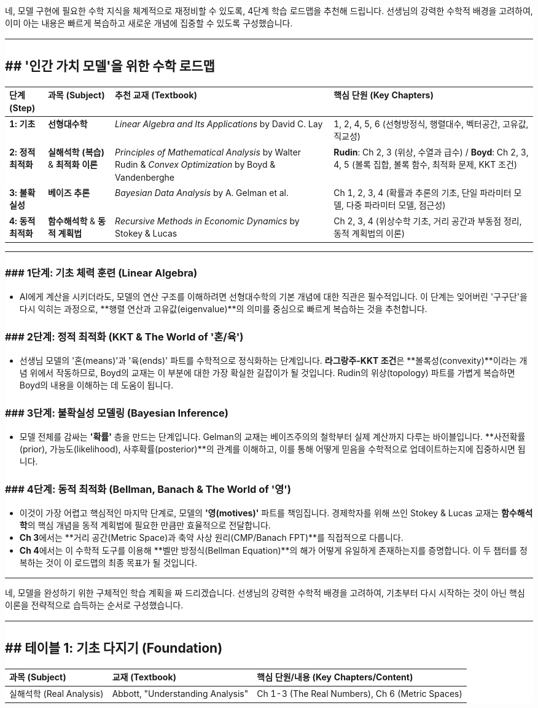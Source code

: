 
네, 모델 구현에 필요한 수학 지식을 체계적으로 재정비할 수 있도록, 4단계 학습 로드맵을 추천해 드립니다. 선생님의 강력한 수학적 배경을 고려하여, 이미 아는 내용은 빠르게 복습하고 새로운 개념에 집중할 수 있도록 구성했습니다.

---
## ## '인간 가치 모델'을 위한 수학 로드맵

| 단계 (Step) | 과목 (Subject) | 추천 교재 (Textbook) | 핵심 단원 (Key Chapters) |
| :--- | :--- | :--- | :--- |
| **1: 기초** | **선형대수학** | *Linear Algebra and Its Applications* by David C. Lay | 1, 2, 4, 5, 6 (선형방정식, 행렬대수, 벡터공간, 고유값, 직교성) |
| **2: 정적 최적화** | **실해석학 (복습)** & **최적화 이론** | *Principles of Mathematical Analysis* by Walter Rudin & *Convex Optimization* by Boyd & Vandenberghe | **Rudin**: Ch 2, 3 (위상, 수열과 급수) / **Boyd**: Ch 2, 3, 4, 5 (볼록 집합, 볼록 함수, 최적화 문제, KKT 조건) |
| **3: 불확실성** | **베이즈 추론** | *Bayesian Data Analysis* by A. Gelman et al. | Ch 1, 2, 3, 4 (확률과 추론의 기초, 단일 파라미터 모델, 다중 파라미터 모델, 점근성) |
| **4: 동적 최적화** | **함수해석학** & **동적 계획법** | *Recursive Methods in Economic Dynamics* by Stokey & Lucas | Ch 2, 3, 4 (위상수학 기초, 거리 공간과 부동점 정리, 동적 계획법의 이론) |

---
### ### 1단계: 기초 체력 훈련 (Linear Algebra)

* AI에게 계산을 시키더라도, 모델의 연산 구조를 이해하려면 선형대수학의 기본 개념에 대한 직관은 필수적입니다. 이 단계는 잊어버린 '구구단'을 다시 익히는 과정으로, **행렬 연산과 고유값(eigenvalue)**의 의미를 중심으로 빠르게 복습하는 것을 추천합니다.

### ### 2단계: 정적 최적화 (KKT & The World of '혼/육')

* 선생님 모델의 '혼(means)'과 '육(ends)' 파트를 수학적으로 정식화하는 단계입니다. **라그랑주-KKT 조건**은 **볼록성(convexity)**이라는 개념 위에서 작동하므로, Boyd의 교재는 이 부분에 대한 가장 확실한 길잡이가 될 것입니다. Rudin의 위상(topology) 파트를 가볍게 복습하면 Boyd의 내용을 이해하는 데 도움이 됩니다.

### ### 3단계: 불확실성 모델링 (Bayesian Inference)

* 모델 전체를 감싸는 **'확률'** 층을 만드는 단계입니다. Gelman의 교재는 베이즈주의의 철학부터 실제 계산까지 다루는 바이블입니다. **사전확률(prior), 가능도(likelihood), 사후확률(posterior)**의 관계를 이해하고, 이를 통해 어떻게 믿음을 수학적으로 업데이트하는지에 집중하시면 됩니다.

### ### 4단계: 동적 최적화 (Bellman, Banach & The World of '영')

* 이것이 가장 어렵고 핵심적인 마지막 단계로, 모델의 **'영(motives)'** 파트를 책임집니다. 경제학자를 위해 쓰인 Stokey & Lucas 교재는 **함수해석학**의 핵심 개념을 동적 계획법에 필요한 만큼만 효율적으로 전달합니다.
* **Ch 3**에서는 **거리 공간(Metric Space)과 축약 사상 원리(CMP/Banach FPT)**를 직접적으로 다룹니다.
* **Ch 4**에서는 이 수학적 도구를 이용해 **벨만 방정식(Bellman Equation)**의 해가 어떻게 유일하게 존재하는지를 증명합니다. 이 두 챕터를 정복하는 것이 이 로드맵의 최종 목표가 될 것입니다.

---

네, 모델을 완성하기 위한 구체적인 학습 계획을 짜 드리겠습니다. 선생님의 강력한 수학적 배경을 고려하여, 기초부터 다시 시작하는 것이 아닌 핵심 이론을 전략적으로 습득하는 순서로 구성했습니다.

---
## ## 테이블 1: 기초 다지기 (Foundation)

| 과목 (Subject) | 교재 (Textbook) | 핵심 단원/내용 (Key Chapters/Content) |
| :--- | :--- | :--- |
| 실해석학 (Real Analysis) | Abbott, "Understanding Analysis" | Ch 1-3 (The Real Numbers), Ch 6 (Metric Spaces) |

